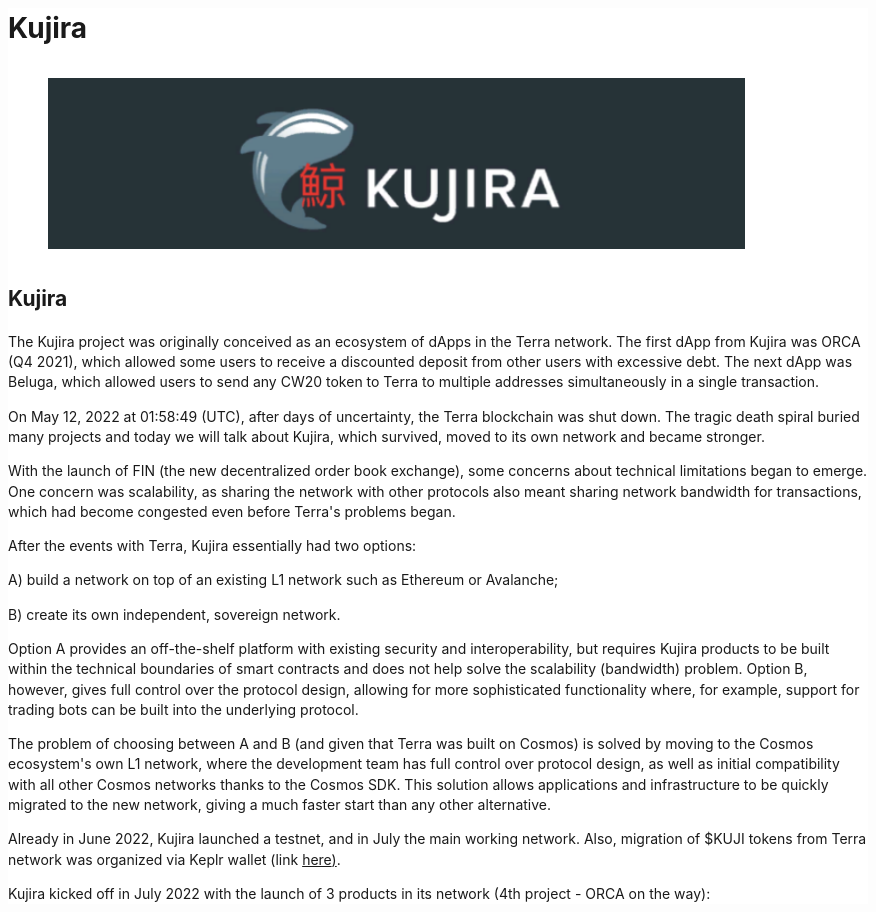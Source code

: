 # Kujira

##

<figure><img src="../.gitbook/assets/image (13).png" alt=""><figcaption></figcaption></figure>

## Kujira

The Kujira project was originally conceived as an ecosystem of dApps in the Terra network. The first dApp from Kujira was ORCA (Q4 2021), which allowed some users to receive a discounted deposit from other users with excessive debt. The next dApp was Beluga, which allowed users to send any CW20 token to Terra to multiple addresses simultaneously in a single transaction.

On May 12, 2022 at 01:58:49 (UTC), after days of uncertainty, the Terra blockchain was shut down. The tragic death spiral buried many projects and today we will talk about Kujira, which survived, moved to its own network and became stronger.

With the launch of FIN (the new decentralized order book exchange), some concerns about technical limitations began to emerge. One concern was scalability, as sharing the network with other protocols also meant sharing network bandwidth for transactions, which had become congested even before Terra's problems began.

After the events with Terra, Kujira essentially had two options:

A) build a network on top of an existing L1 network such as Ethereum or Avalanche;

B) create its own independent, sovereign network.

Option A provides an off-the-shelf platform with existing security and interoperability, but requires Kujira products to be built within the technical boundaries of smart contracts and does not help solve the scalability (bandwidth) problem. Option B, however, gives full control over the protocol design, allowing for more sophisticated functionality where, for example, support for trading bots can be built into the underlying protocol.

The problem of choosing between A and B (and given that Terra was built on Cosmos) is solved by moving to the Cosmos ecosystem's own L1 network, where the development team has full control over protocol design, as well as initial compatibility with all other Cosmos networks thanks to the Cosmos SDK. This solution allows applications and infrastructure to be quickly migrated to the new network, giving a much faster start than any other alternative.

Already in June 2022, Kujira launched a testnet, and in July the main working network. Also, migration of $KUJI tokens from Terra network was organized via Keplr wallet (link [here](https://blue.kujira.app/migrate)[)](http://kujira/).

Kujira kicked off in July 2022 with the launch of 3 products in its network (4th project - ORCA on the way):
